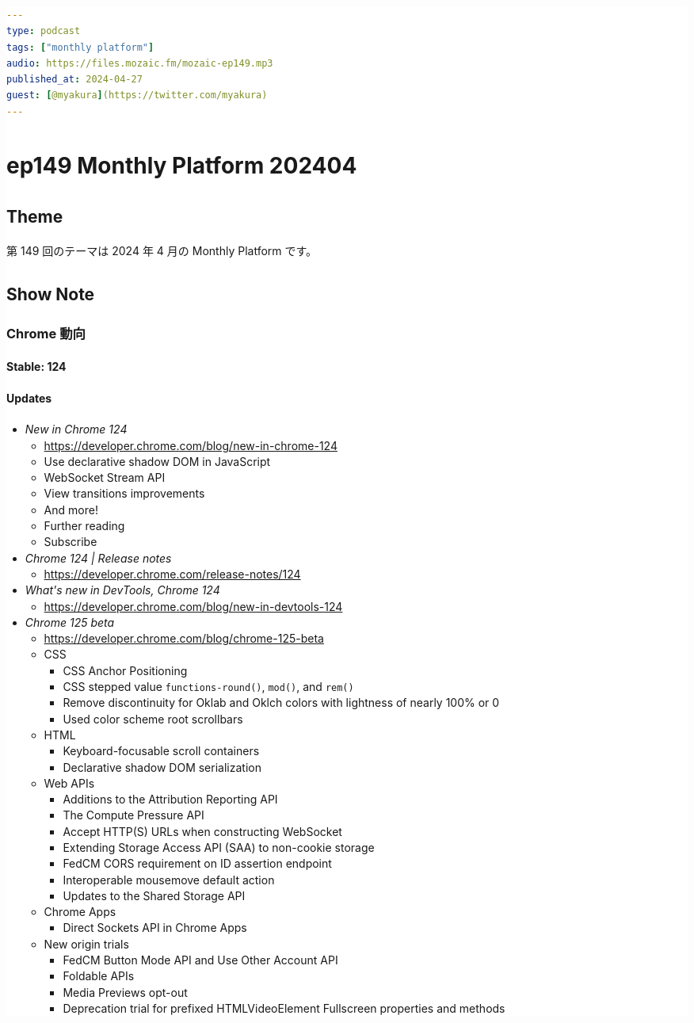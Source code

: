 ```yaml
---
type: podcast
tags: ["monthly platform"]
audio: https://files.mozaic.fm/mozaic-ep149.mp3
published_at: 2024-04-27
guest: [@myakura](https://twitter.com/myakura)
---
```


# ep149 Monthly Platform 202404

## Theme

第 149  回のテーマは 2024 年 4 月の Monthly Platform です。


## Show Note

### Chrome 動向

#### Stable: 124


#### Updates

- *New in Chrome 124*
  - https://developer.chrome.com/blog/new-in-chrome-124
  - Use declarative shadow DOM in JavaScript
  - WebSocket Stream API
  - View transitions improvements
  - And more!
  - Further reading
  - Subscribe
- *Chrome 124  |  Release notes*
  - https://developer.chrome.com/release-notes/124
- *What's new in DevTools, Chrome 124*
  - https://developer.chrome.com/blog/new-in-devtools-124
- *Chrome 125 beta*
  - https://developer.chrome.com/blog/chrome-125-beta
  - CSS
    - CSS Anchor Positioning
    - CSS stepped value `functions-round()`, `mod()`, and `rem()`
    - Remove discontinuity for Oklab and Oklch colors with lightness of nearly 100% or 0
    - Used color scheme root scrollbars
  - HTML
    - Keyboard-focusable scroll containers
    - Declarative shadow DOM serialization
  - Web APIs
    - Additions to the Attribution Reporting API
    - The Compute Pressure API
    - Accept HTTP(S) URLs when constructing WebSocket
    - Extending Storage Access API (SAA) to non-cookie storage
    - FedCM CORS requirement on ID assertion endpoint
    - Interoperable mousemove default action
    - Updates to the Shared Storage API
  - Chrome Apps
    - Direct Sockets API in Chrome Apps
  - New origin trials
    - FedCM Button Mode API and Use Other Account API
    - Foldable APIs
    - Media Previews opt-out
    - Deprecation trial for prefixed HTMLVideoElement Fullscreen properties and methods